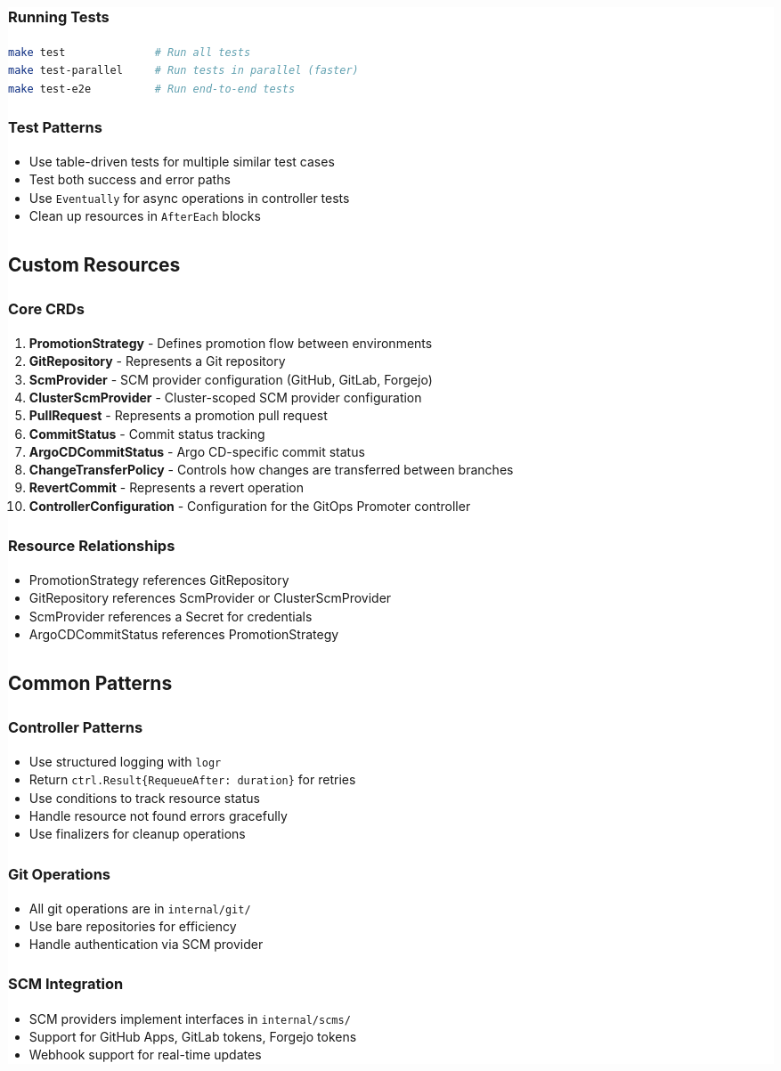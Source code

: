 ### Running Tests
```bash
make test              # Run all tests
make test-parallel     # Run tests in parallel (faster)
make test-e2e          # Run end-to-end tests
```

### Test Patterns
- Use table-driven tests for multiple similar test cases
- Test both success and error paths
- Use `Eventually` for async operations in controller tests
- Clean up resources in `AfterEach` blocks

## Custom Resources

### Core CRDs
1. **PromotionStrategy** - Defines promotion flow between environments
2. **GitRepository** - Represents a Git repository
3. **ScmProvider** - SCM provider configuration (GitHub, GitLab, Forgejo)
4. **ClusterScmProvider** - Cluster-scoped SCM provider configuration
5. **PullRequest** - Represents a promotion pull request
6. **CommitStatus** - Commit status tracking
7. **ArgoCDCommitStatus** - Argo CD-specific commit status
8. **ChangeTransferPolicy** - Controls how changes are transferred between branches
9. **RevertCommit** - Represents a revert operation
10. **ControllerConfiguration** - Configuration for the GitOps Promoter controller

### Resource Relationships
- PromotionStrategy references GitRepository
- GitRepository references ScmProvider or ClusterScmProvider
- ScmProvider references a Secret for credentials
- ArgoCDCommitStatus references PromotionStrategy

## Common Patterns

### Controller Patterns
- Use structured logging with `logr`
- Return `ctrl.Result{RequeueAfter: duration}` for retries
- Use conditions to track resource status
- Handle resource not found errors gracefully
- Use finalizers for cleanup operations

### Git Operations
- All git operations are in `internal/git/`
- Use bare repositories for efficiency
- Handle authentication via SCM provider

### SCM Integration
- SCM providers implement interfaces in `internal/scms/`
- Support for GitHub Apps, GitLab tokens, Forgejo tokens
- Webhook support for real-time updates
